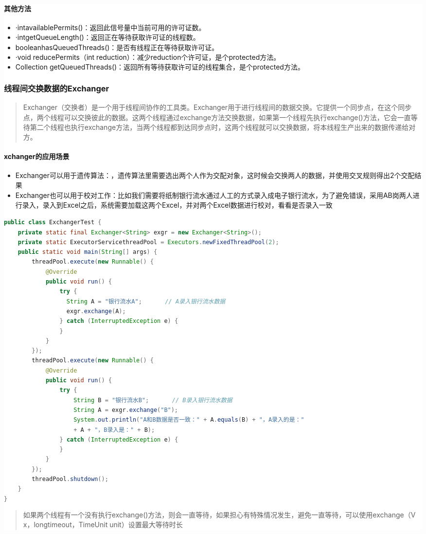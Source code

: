 #### 其他方法
- ·intavailablePermits()：返回此信号量中当前可用的许可证数。
- ·intgetQueueLength()：返回正在等待获取许可证的线程数。
- booleanhasQueuedThreads()：是否有线程正在等待获取许可证。
- ·void reducePermits（int reduction）：减少reduction个许可证，是个protected方法。
- Collection getQueuedThreads()：返回所有等待获取许可证的线程集合，是个protected方法。

### 线程间交换数据的Exchanger
>Exchanger（交换者）是一个用于线程间协作的工具类。Exchanger用于进行线程间的数据交换。它提供一个同步点，在这个同步点，两个线程可以交换彼此的数据。这两个线程通过exchange方法交换数据，如果第一个线程先执行exchange()方法，它会一直等待第二个线程也执行exchange方法，当两个线程都到达同步点时，这两个线程就可以交换数据，将本线程生产出来的数据传递给对方。

#### xchanger的应用场景
- Exchanger可以用于遗传算法：，遗传算法里需要选出两个人作为交配对象，这时候会交换两人的数据，并使用交叉规则得出2个交配结果
- Exchanger也可以用于校对工作：比如我们需要将纸制银行流水通过人工的方式录入成电子银行流水，为了避免错误，采用AB岗两人进行录入，录入到Excel之后，系统需要加载这两个Excel，并对两个Excel数据进行校对，看看是否录入一致
```java
public class ExchangerTest {
    private static final Exchanger<String> exgr = new Exchanger<String>();
    private static ExecutorServicethreadPool = Executors.newFixedThreadPool(2);
    public static void main(String[] args) {
        threadPool.execute(new Runnable() {
            @Override
            public void run() {
                try {
                  String A = "银行流水A";　　　　// A录入银行流水数据
                  exgr.exchange(A);
                } catch (InterruptedException e) {
                }
            }
        });
        threadPool.execute(new Runnable() {
            @Override
            public void run() {
                try {
                    String B = "银行流水B";　　　　// B录入银行流水数据
                    String A = exgr.exchange("B");
                    System.out.println("A和B数据是否一致：" + A.equals(B) + "，A录入的是："
                    + A + "，B录入是：" + B);
                } catch (InterruptedException e) {
                }
            }
        });
        threadPool.shutdown();
    }
}
```
> 如果两个线程有一个没有执行exchange()方法，则会一直等待，如果担心有特殊情况发生，避免一直等待，可以使用exchange（V x，longtimeout，TimeUnit unit）设置最大等待时长
